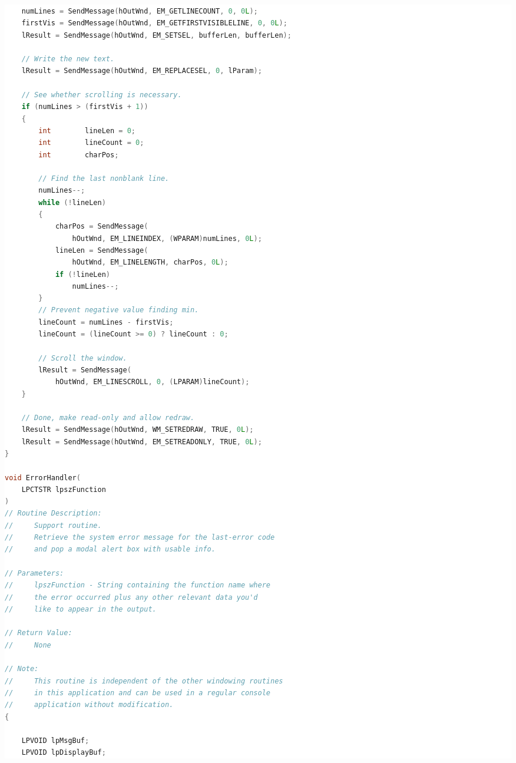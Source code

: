 ```cpp
    numLines = SendMessage(hOutWnd, EM_GETLINECOUNT, 0, 0L);
    firstVis = SendMessage(hOutWnd, EM_GETFIRSTVISIBLELINE, 0, 0L);
    lResult = SendMessage(hOutWnd, EM_SETSEL, bufferLen, bufferLen);

    // Write the new text.
    lResult = SendMessage(hOutWnd, EM_REPLACESEL, 0, lParam);

    // See whether scrolling is necessary.
    if (numLines > (firstVis + 1))
    {
        int        lineLen = 0;
        int        lineCount = 0;
        int        charPos;

        // Find the last nonblank line.
        numLines--;
        while (!lineLen)
        {
            charPos = SendMessage(
                hOutWnd, EM_LINEINDEX, (WPARAM)numLines, 0L);
            lineLen = SendMessage(
                hOutWnd, EM_LINELENGTH, charPos, 0L);
            if (!lineLen)
                numLines--;
        }
        // Prevent negative value finding min.
        lineCount = numLines - firstVis;
        lineCount = (lineCount >= 0) ? lineCount : 0;

        // Scroll the window.
        lResult = SendMessage(
            hOutWnd, EM_LINESCROLL, 0, (LPARAM)lineCount);
    }

    // Done, make read-only and allow redraw.
    lResult = SendMessage(hOutWnd, WM_SETREDRAW, TRUE, 0L);
    lResult = SendMessage(hOutWnd, EM_SETREADONLY, TRUE, 0L);
}

void ErrorHandler(
    LPCTSTR lpszFunction
)
// Routine Description:
//     Support routine.
//     Retrieve the system error message for the last-error code
//     and pop a modal alert box with usable info.

// Parameters:
//     lpszFunction - String containing the function name where 
//     the error occurred plus any other relevant data you'd 
//     like to appear in the output. 

// Return Value:
//     None

// Note:
//     This routine is independent of the other windowing routines
//     in this application and can be used in a regular console
//     application without modification.
{

    LPVOID lpMsgBuf;
    LPVOID lpDisplayBuf;
```